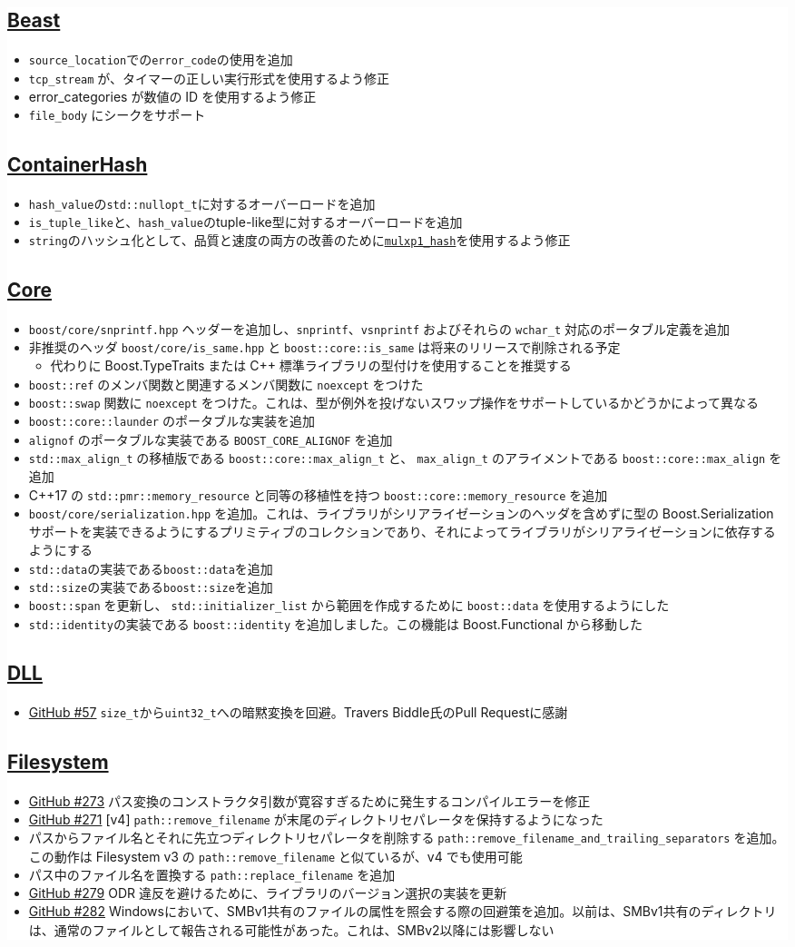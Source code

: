 
## <a id="beast" href="#beast">Beast</a>

- `source_location`での`error_code`の使用を追加
- `tcp_stream` が、タイマーの正しい実行形式を使用するよう修正
- error_categories が数値の ID を使用するよう修正
- `file_body` にシークをサポート


## <a id="container_hash" href="#container_hash">ContainerHash</a>

- `hash_value`の`std::nullopt_t`に対するオーバーロードを追加
- `is_tuple_like`と、`hash_value`のtuple-like型に対するオーバーロードを追加
- `string`のハッシュ化として、品質と速度の両方の改善のために[`mulxp1_hash`](https://github.com/pdimov/mulxp_hash)を使用するよう修正


## <a id="core" href="#core">Core</a>

- `boost/core/snprintf.hpp` ヘッダーを追加し、`snprintf`、`vsnprintf` およびそれらの `wchar_t` 対応のポータブル定義を追加
- 非推奨のヘッダ `boost/core/is_same.hpp` と `boost::core::is_same` は将来のリリースで削除される予定
    - 代わりに Boost.TypeTraits または C++ 標準ライブラリの型付けを使用することを推奨する
- `boost::ref` のメンバ関数と関連するメンバ関数に `noexcept` をつけた
- `boost::swap` 関数に `noexcept` をつけた。これは、型が例外を投げないスワップ操作をサポートしているかどうかによって異なる
- `boost::core::launder` のポータブルな実装を追加
- `alignof` のポータブルな実装である `BOOST_CORE_ALIGNOF` を追加
- `std::max_align_t` の移植版である `boost::core::max_align_t` と、 `max_align_t` のアライメントである `boost::core::max_align` を追加
- C++17 の `std::pmr::memory_resource` と同等の移植性を持つ `boost::core::memory_resource` を追加
- `boost/core/serialization.hpp` を追加。これは、ライブラリがシリアライゼーションのヘッダを含めずに型の Boost.Serialization サポートを実装できるようにするプリミティブのコレクションであり、それによってライブラリがシリアライゼーションに依存するようにする
- `std::data`の実装である`boost::data`を追加
- `std::size`の実装である`boost::size`を追加
- `boost::span` を更新し、 `std::initializer_list` から範囲を作成するために `boost::data` を使用するようにした
- `std::identity`の実装である `boost::identity` を追加しました。この機能は Boost.Functional から移動した


## <a id="dll" href="dll">DLL</a>

- [GitHub #57](https://github.com/boostorg/dll/pull/57) `size_t`から`uint32_t`への暗黙変換を回避。Travers Biddle氏のPull Requestに感謝


## <a id="filesystem" href="#filesystem">Filesystem</a>

- [GitHub #273](https://github.com/boostorg/filesystem/issues/273) パス変換のコンストラクタ引数が寛容すぎるために発生するコンパイルエラーを修正
- [GitHub #271](https://github.com/boostorg/filesystem/issues/271) [v4] `path::remove_filename` が末尾のディレクトリセパレータを保持するようになった
- パスからファイル名とそれに先立つディレクトリセパレータを削除する `path::remove_filename_and_trailing_separators` を追加。この動作は Filesystem v3 の `path::remove_filename` と似ているが、v4 でも使用可能
- パス中のファイル名を置換する `path::replace_filename` を追加
- [GitHub #279](https://github.com/boostorg/filesystem/issues/279) ODR 違反を避けるために、ライブラリのバージョン選択の実装を更新
- [GitHub #282](https://github.com/boostorg/filesystem/issues/282) Windowsにおいて、SMBv1共有のファイルの属性を照会する際の回避策を追加。以前は、SMBv1共有のディレクトリは、通常のファイルとして報告される可能性があった。これは、SMBv2以降には影響しない
